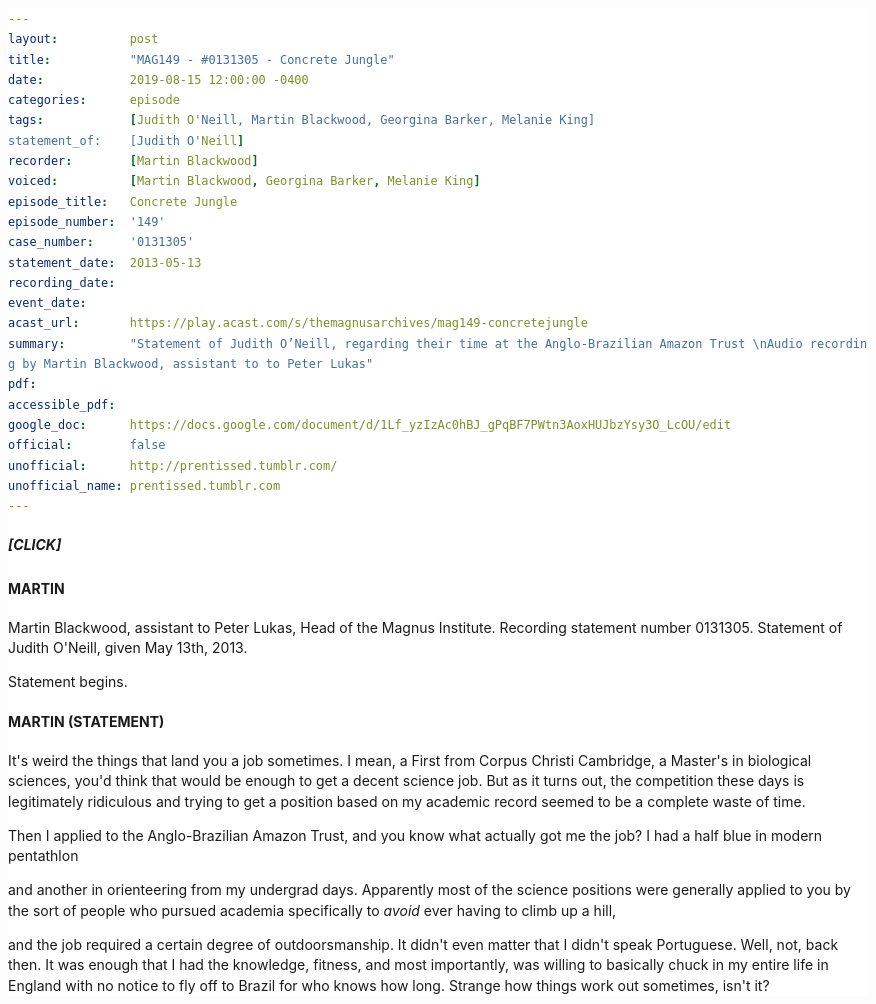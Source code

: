 ```yaml
---
layout:          post
title:           "MAG149 - #0131305 - Concrete Jungle"
date:            2019-08-15 12:00:00 -0400
categories:      episode
tags:            [Judith O'Neill, Martin Blackwood, Georgina Barker, Melanie King]
statement_of:    [Judith O'Neill]
recorder:        [Martin Blackwood]
voiced:          [Martin Blackwood, Georgina Barker, Melanie King]
episode_title:   Concrete Jungle
episode_number:  '149'
case_number:     '0131305'
statement_date:  2013-05-13
recording_date:  
event_date:      
acast_url:       https://play.acast.com/s/themagnusarchives/mag149-concretejungle
summary:         "Statement of Judith O’Neill, regarding their time at the Anglo-Brazilian Amazon Trust \nAudio recording by Martin Blackwood, assistant to to Peter Lukas"
pdf:             
accessible_pdf:  
google_doc:      https://docs.google.com/document/d/1Lf_yzIzAc0hBJ_gPqBF7PWtn3AoxHUJbzYsy3O_LcOU/edit
official:        false
unofficial:      http://prentissed.tumblr.com/
unofficial_name: prentissed.tumblr.com
---
```


##### [CLICK]

#### MARTIN

Martin Blackwood, assistant to Peter Lukas, Head of the Magnus Institute. Recording statement number 0131305. Statement of Judith O'Neill, given May 13th, 2013.

Statement begins.

#### MARTIN (STATEMENT)

It's weird the things that land you a job sometimes. I mean, a First from Corpus Christi Cambridge, a Master's in biological sciences, you'd think that would be enough to get a decent science job. But as it turns out, the competition these days is legitimately ridiculous and trying to get a position based on my academic record seemed to be a complete waste of time.

Then I applied to the Anglo-Brazilian Amazon Trust, and you know what actually got me the job? I had a half blue in modern pentathlon

and another in orienteering from my undergrad days. Apparently most of the science positions were generally applied to you by the sort of people who pursued academia specifically to *avoid* ever having to climb up a hill,

and the job required a certain degree of outdoorsmanship. It didn't even matter that I didn't speak Portuguese. Well, not, back then. It was enough that I had the knowledge, fitness, and most importantly, was willing to basically chuck in my entire life in England with no notice to fly off to Brazil for who knows how long. Strange how things work out sometimes, isn't it?

